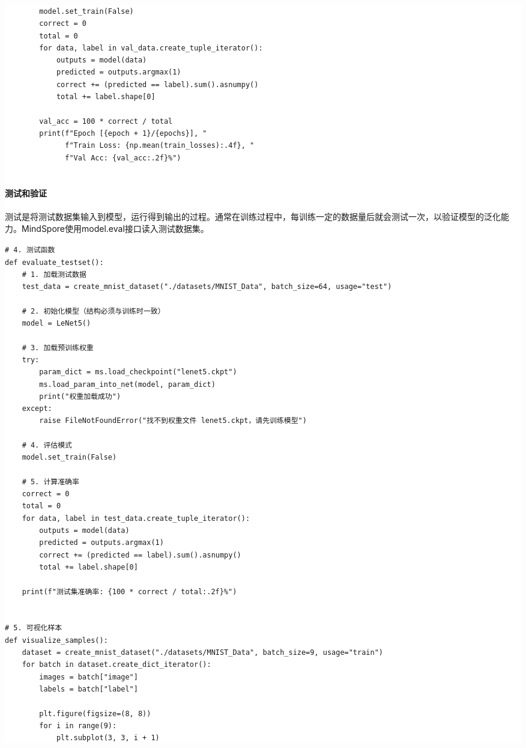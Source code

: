 ```
        model.set_train(False)
        correct = 0
        total = 0
        for data, label in val_data.create_tuple_iterator():
            outputs = model(data)
            predicted = outputs.argmax(1)
            correct += (predicted == label).sum().asnumpy()
            total += label.shape[0]

        val_acc = 100 * correct / total
        print(f"Epoch [{epoch + 1}/{epochs}], "
              f"Train Loss: {np.mean(train_losses):.4f}, "
              f"Val Acc: {val_acc:.2f}%")


```



#### 测试和验证

测试是将测试数据集输入到模型，运行得到输出的过程。通常在训练过程中，每训练一定的数据量后就会测试一次，以验证模型的泛化能力。MindSpore使用model.eval接口读入测试数据集。

```
# 4. 测试函数
def evaluate_testset():
    # 1. 加载测试数据
    test_data = create_mnist_dataset("./datasets/MNIST_Data", batch_size=64, usage="test")

    # 2. 初始化模型（结构必须与训练时一致）
    model = LeNet5()

    # 3. 加载预训练权重
    try:
        param_dict = ms.load_checkpoint("lenet5.ckpt")
        ms.load_param_into_net(model, param_dict)
        print("权重加载成功")
    except:
        raise FileNotFoundError("找不到权重文件 lenet5.ckpt，请先训练模型")

    # 4. 评估模式
    model.set_train(False)

    # 5. 计算准确率
    correct = 0
    total = 0
    for data, label in test_data.create_tuple_iterator():
        outputs = model(data)
        predicted = outputs.argmax(1)
        correct += (predicted == label).sum().asnumpy()
        total += label.shape[0]

    print(f"测试集准确率: {100 * correct / total:.2f}%")


# 5. 可视化样本
def visualize_samples():
    dataset = create_mnist_dataset("./datasets/MNIST_Data", batch_size=9, usage="train")
    for batch in dataset.create_dict_iterator():
        images = batch["image"]
        labels = batch["label"]

        plt.figure(figsize=(8, 8))
        for i in range(9):
            plt.subplot(3, 3, i + 1)
```